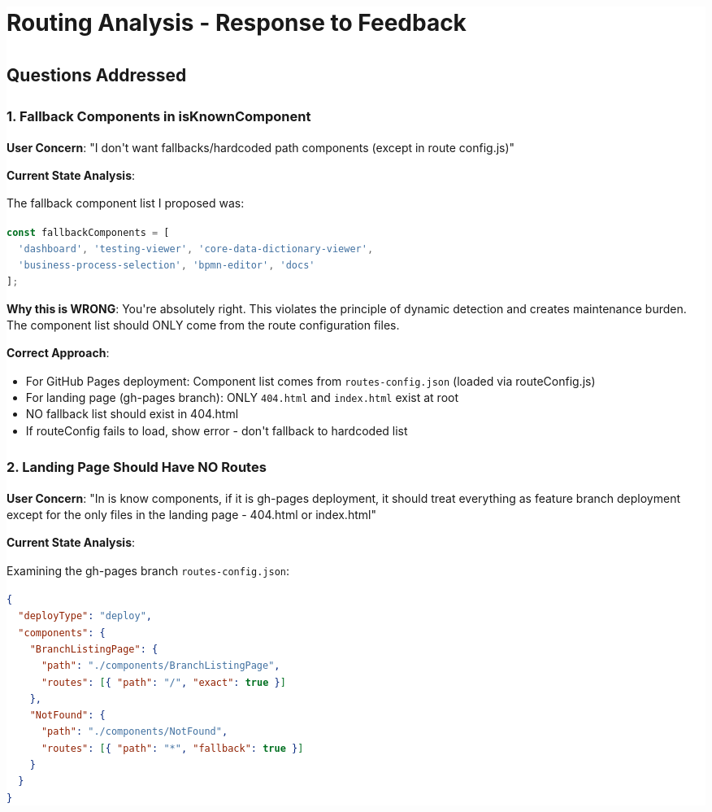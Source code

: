 # Routing Analysis - Response to Feedback

## Questions Addressed

### 1. Fallback Components in isKnownComponent

**User Concern**: "I don't want fallbacks/hardcoded path components (except in route config.js)"

**Current State Analysis**:

The fallback component list I proposed was:
```javascript
const fallbackComponents = [
  'dashboard', 'testing-viewer', 'core-data-dictionary-viewer',
  'business-process-selection', 'bpmn-editor', 'docs'
];
```

**Why this is WRONG**: You're absolutely right. This violates the principle of dynamic detection and creates maintenance burden. The component list should ONLY come from the route configuration files.

**Correct Approach**:
- For GitHub Pages deployment: Component list comes from `routes-config.json` (loaded via routeConfig.js)
- For landing page (gh-pages branch): ONLY `404.html` and `index.html` exist at root
- NO fallback list should exist in 404.html
- If routeConfig fails to load, show error - don't fallback to hardcoded list

### 2. Landing Page Should Have NO Routes

**User Concern**: "In is know components, if it is gh-pages deployment, it should treat everything as feature branch deployment except for the only files in the landing page - 404.html or index.html"

**Current State Analysis**:

Examining the gh-pages branch `routes-config.json`:
```json
{
  "deployType": "deploy",
  "components": {
    "BranchListingPage": {
      "path": "./components/BranchListingPage",
      "routes": [{ "path": "/", "exact": true }]
    },
    "NotFound": {
      "path": "./components/NotFound",
      "routes": [{ "path": "*", "fallback": true }]
    }
  }
}
```
